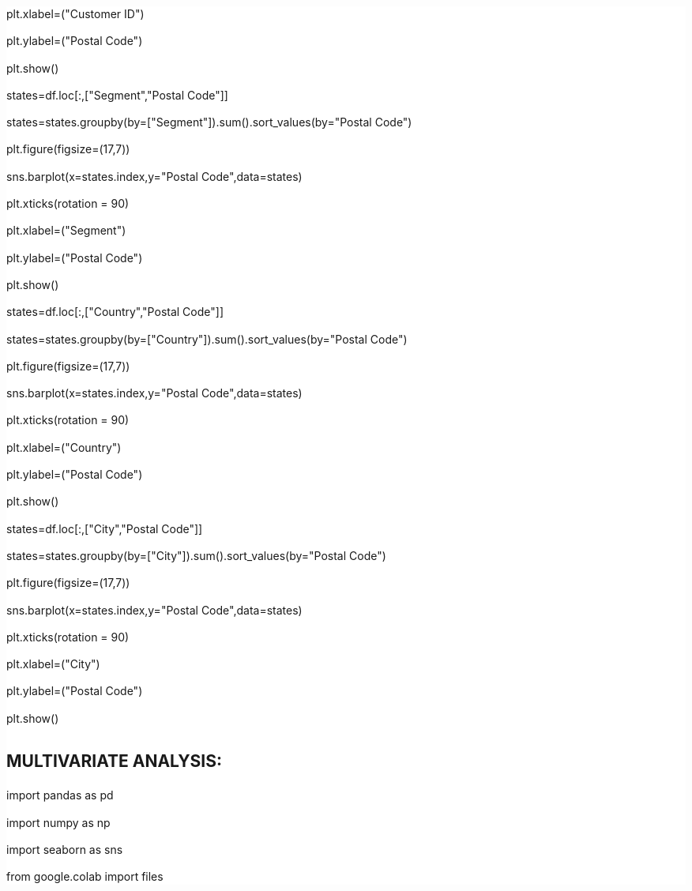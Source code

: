 plt.xlabel=("Customer ID")

plt.ylabel=("Postal Code")

plt.show()

states=df.loc[:,["Segment","Postal Code"]]

states=states.groupby(by=["Segment"]).sum().sort_values(by="Postal Code")

plt.figure(figsize=(17,7))

sns.barplot(x=states.index,y="Postal Code",data=states)

plt.xticks(rotation = 90)

plt.xlabel=("Segment")

plt.ylabel=("Postal Code")

plt.show()

states=df.loc[:,["Country","Postal Code"]]

states=states.groupby(by=["Country"]).sum().sort_values(by="Postal Code")

plt.figure(figsize=(17,7))

sns.barplot(x=states.index,y="Postal Code",data=states)

plt.xticks(rotation = 90)

plt.xlabel=("Country")

plt.ylabel=("Postal Code")

plt.show()

states=df.loc[:,["City","Postal Code"]]

states=states.groupby(by=["City"]).sum().sort_values(by="Postal Code")

plt.figure(figsize=(17,7))

sns.barplot(x=states.index,y="Postal Code",data=states)

plt.xticks(rotation = 90)

plt.xlabel=("City")

plt.ylabel=("Postal Code")

plt.show()

## MULTIVARIATE ANALYSIS:

import pandas as pd

import numpy as np

import seaborn as sns

from google.colab import files
